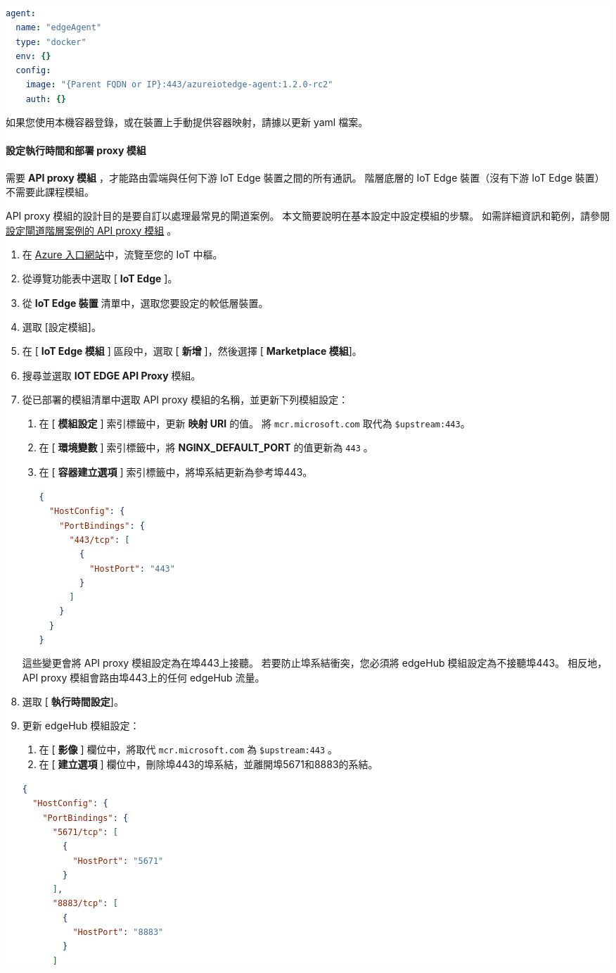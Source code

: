 ```yml
agent:
  name: "edgeAgent"
  type: "docker"
  env: {}
  config:
    image: "{Parent FQDN or IP}:443/azureiotedge-agent:1.2.0-rc2"
    auth: {}
```

如果您使用本機容器登錄，或在裝置上手動提供容器映射，請據以更新 yaml 檔案。

#### <a name="configure-runtime-and-deploy-proxy-module"></a>設定執行時間和部署 proxy 模組

需要 **API proxy 模組** ，才能路由雲端與任何下游 IoT Edge 裝置之間的所有通訊。 階層底層的 IoT Edge 裝置（沒有下游 IoT Edge 裝置）不需要此課程模組。

API proxy 模組的設計目的是要自訂以處理最常見的閘道案例。 本文簡要說明在基本設定中設定模組的步驟。 如需詳細資訊和範例，請參閱 [設定閘道階層案例的 API proxy 模組](how-to-configure-api-proxy-module.md) 。

1. 在 [Azure 入口網站](https://portal.azure.com)中，流覽至您的 IoT 中樞。
1. 從導覽功能表中選取 [ **IoT Edge** ]。
1. 從 **IoT Edge 裝置** 清單中，選取您要設定的較低層裝置。
1. 選取 [設定模組]。
1. 在 [ **IoT Edge 模組** ] 區段中，選取 [ **新增** ]，然後選擇 [ **Marketplace 模組**]。
1. 搜尋並選取 **IOT EDGE API Proxy** 模組。
1. 從已部署的模組清單中選取 API proxy 模組的名稱，並更新下列模組設定：
   1. 在 [ **模組設定** ] 索引標籤中，更新 **映射 URI** 的值。 將 `mcr.microsoft.com` 取代為 `$upstream:443`。
   1. 在 [ **環境變數** ] 索引標籤中，將 **NGINX_DEFAULT_PORT** 的值更新為 `443` 。
   1. 在 [ **容器建立選項** ] 索引標籤中，將埠系結更新為參考埠443。

      ```json
      {
        "HostConfig": {
          "PortBindings": {
            "443/tcp": [
              {
                "HostPort": "443"
              }
            ]
          }
        }
      }
      ```

   這些變更會將 API proxy 模組設定為在埠443上接聽。 若要防止埠系結衝突，您必須將 edgeHub 模組設定為不接聽埠443。 相反地，API proxy 模組會路由埠443上的任何 edgeHub 流量。

1. 選取 [ **執行時間設定**]。
1. 更新 edgeHub 模組設定：

   1. 在 [ **影像** ] 欄位中，將取代 `mcr.microsoft.com` 為 `$upstream:443` 。
   1. 在 [ **建立選項** ] 欄位中，刪除埠443的埠系結，並離開埠5671和8883的系結。

   ```json
   {
     "HostConfig": {
       "PortBindings": {
         "5671/tcp": [
           {
             "HostPort": "5671"
           }
         ],
         "8883/tcp": [
           {
             "HostPort": "8883"
           }
         ]
   ```